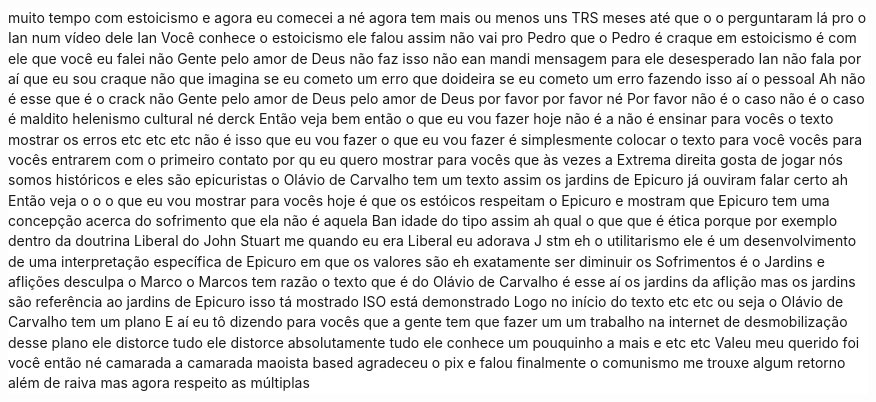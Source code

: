 muito tempo com estoicismo e agora eu
comecei a né agora tem mais ou menos uns
TRS meses até que o o perguntaram lá pro
o Ian num vídeo dele Ian Você conhece o
estoicismo ele falou assim não vai pro
Pedro que o Pedro é craque em estoicismo
é com ele que você eu falei não Gente
pelo amor de Deus não faz isso não ean
mandi mensagem para ele desesperado Ian
não fala por aí que eu sou craque não
que imagina se eu cometo um erro que
doideira se eu cometo um erro fazendo
isso aí o pessoal Ah não é esse que é o
crack não Gente pelo amor de
Deus pelo amor de Deus por favor por
favor né Por favor não é o caso não é o
caso é maldito helenismo cultural né
derck Então veja bem então o que eu vou
fazer hoje não é
a não é ensinar para vocês o texto
mostrar os erros etc etc etc não é isso
que eu vou fazer o que eu vou fazer é
simplesmente colocar o texto para você
vocês para vocês entrarem com o primeiro
contato por qu eu quero mostrar para
vocês que às vezes a Extrema direita
gosta de jogar nós somos históricos e
eles são epicuristas o Olávio de
Carvalho tem um texto assim os jardins
de Epicuro já ouviram falar certo
ah Então veja
o
o o que eu vou mostrar para vocês hoje é
que os estóicos respeitam o Epicuro e
mostram que Epicuro tem uma concepção
acerca do sofrimento que ela não é
aquela Ban idade do tipo assim ah qual o
que que é ética porque por exemplo
dentro da doutrina Liberal do John
Stuart me quando eu era Liberal eu
adorava J stm
eh o utilitarismo ele é um
desenvolvimento de uma interpretação
específica de Epicuro em que os valores
são eh exatamente
ser diminuir os
Sofrimentos é o Jardins e aflições
desculpa o Marco o Marcos tem razão o
texto que é do Olávio de Carvalho é esse
aí os jardins da aflição mas os jardins
são referência ao jardins de Epicuro
isso tá mostrado ISO está demonstrado
Logo no início do texto etc etc ou seja
o Olávio de Carvalho tem um plano E aí
eu tô dizendo para vocês que a gente tem
que fazer um um trabalho na internet de
desmobilização desse plano ele distorce
tudo ele distorce absolutamente tudo ele
conhece um pouquinho a mais e etc
etc Valeu meu querido foi você então né
camarada a camarada maoista
based agradeceu o pix e falou finalmente
o comunismo me trouxe algum retorno além
de raiva mas agora respeito as múltiplas